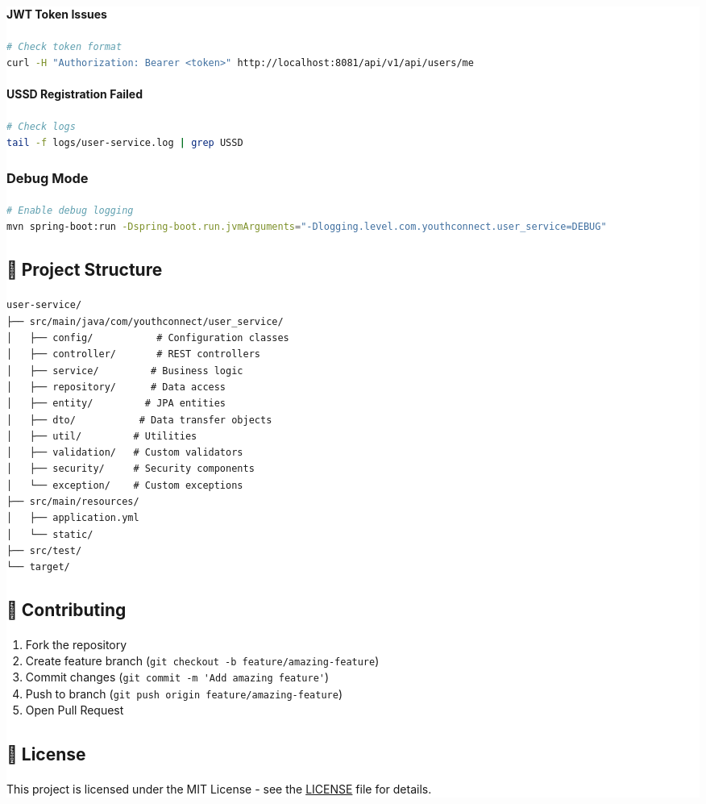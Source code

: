 #### JWT Token Issues
```bash
# Check token format
curl -H "Authorization: Bearer <token>" http://localhost:8081/api/v1/api/users/me
```

#### USSD Registration Failed
```bash
# Check logs
tail -f logs/user-service.log | grep USSD
```

### Debug Mode
```bash
# Enable debug logging
mvn spring-boot:run -Dspring-boot.run.jvmArguments="-Dlogging.level.com.youthconnect.user_service=DEBUG"
```

## 📁 Project Structure
```
user-service/
├── src/main/java/com/youthconnect/user_service/
│   ├── config/           # Configuration classes
│   ├── controller/       # REST controllers
│   ├── service/         # Business logic
│   ├── repository/      # Data access
│   ├── entity/         # JPA entities
│   ├── dto/           # Data transfer objects
│   ├── util/         # Utilities
│   ├── validation/   # Custom validators
│   ├── security/     # Security components
│   └── exception/    # Custom exceptions
├── src/main/resources/
│   ├── application.yml
│   └── static/
├── src/test/
└── target/
```

## 🤝 Contributing

1. Fork the repository
2. Create feature branch (`git checkout -b feature/amazing-feature`)
3. Commit changes (`git commit -m 'Add amazing feature'`)
4. Push to branch (`git push origin feature/amazing-feature`)
5. Open Pull Request

## 📄 License

This project is licensed under the MIT License - see the [LICENSE](LICENSE) file for details.

